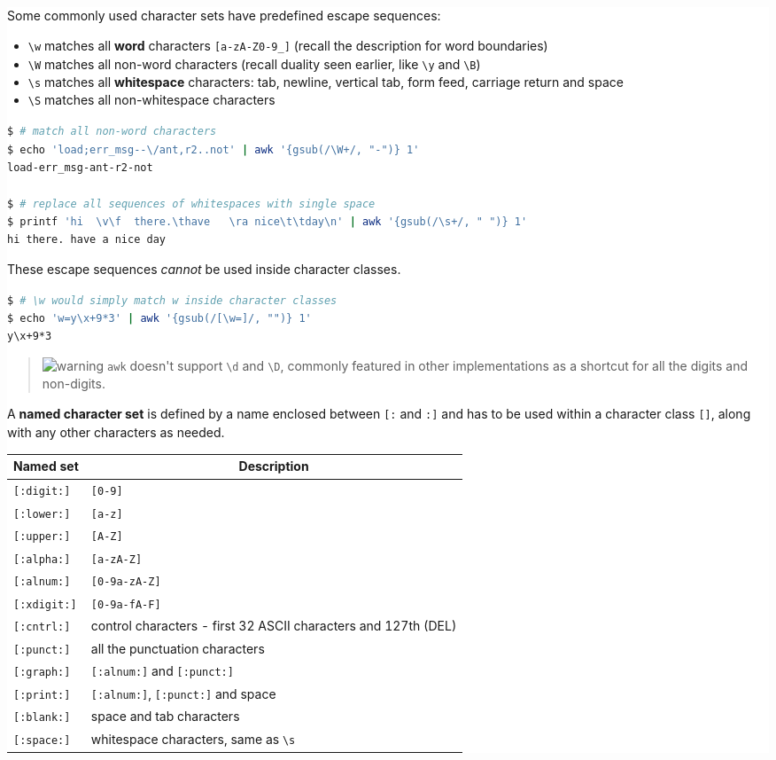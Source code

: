 Some commonly used character sets have predefined escape sequences:

* `\w` matches all **word** characters `[a-zA-Z0-9_]` (recall the description for word boundaries)
* `\W` matches all non-word characters (recall duality seen earlier, like `\y` and `\B`)
* `\s` matches all **whitespace** characters: tab, newline, vertical tab, form feed, carriage return and space
* `\S` matches all non-whitespace characters

```bash
$ # match all non-word characters
$ echo 'load;err_msg--\/ant,r2..not' | awk '{gsub(/\W+/, "-")} 1'
load-err_msg-ant-r2-not

$ # replace all sequences of whitespaces with single space
$ printf 'hi  \v\f  there.\thave   \ra nice\t\tday\n' | awk '{gsub(/\s+/, " ")} 1'
hi there. have a nice day
```

These escape sequences *cannot* be used inside character classes.

```bash
$ # \w would simply match w inside character classes
$ echo 'w=y\x+9*3' | awk '{gsub(/[\w=]/, "")} 1'
y\x+9*3
```

>![warning](images/warning.svg) `awk` doesn't support `\d` and `\D`, commonly featured in other implementations as a shortcut for all the digits and non-digits.

A **named character set** is defined by a name enclosed between `[:` and `:]` and has to be used within a character class `[]`, along with any other characters as needed.

| Named set    | Description |
| ------------ | ----------- |
| `[:digit:]`  | `[0-9]` |
| `[:lower:]`  | `[a-z]` |
| `[:upper:]`  | `[A-Z]` |
| `[:alpha:]`  | `[a-zA-Z]` |
| `[:alnum:]`  | `[0-9a-zA-Z]` |
| `[:xdigit:]` | `[0-9a-fA-F]` |
| `[:cntrl:]`  | control characters - first 32 ASCII characters and 127th (DEL) |
| `[:punct:]`  | all the punctuation characters |
| `[:graph:]`  | `[:alnum:]` and `[:punct:]` |
| `[:print:]`  | `[:alnum:]`, `[:punct:]` and space |
| `[:blank:]`  | space and tab characters |
| `[:space:]`  | whitespace characters, same as `\s` |
